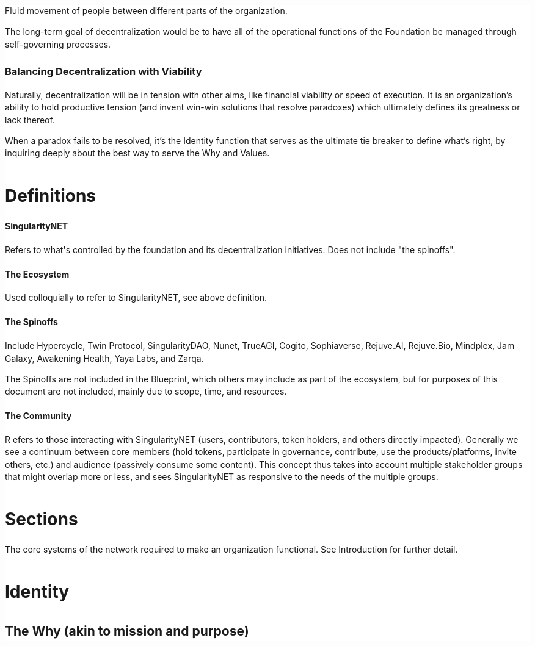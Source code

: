 Fluid movement of people between different parts of the organization.



The long-term goal of decentralization would be to have all of the operational functions of the Foundation be managed through self-governing processes.

### Balancing Decentralization with Viability

Naturally, decentralization will be in tension with other aims, like financial viability or speed of execution. It is an organization’s ability to hold productive tension (and invent win-win solutions that resolve paradoxes) which ultimately defines its greatness or lack thereof.

When a paradox fails to be resolved, it’s the Identity function that serves as the ultimate tie breaker to define what’s right, by inquiring deeply about the best way to serve the Why and Values.

# Definitions

#### SingularityNET

Refers to what's controlled by the foundation and its decentralization initiatives. Does not include "the spinoffs".

#### The Ecosystem

Used colloquially to refer to SingularityNET, see above definition.

#### The Spinoffs

Include Hypercycle, Twin Protocol, SingularityDAO, Nunet, TrueAGI, Cogito, Sophiaverse, Rejuve.AI, Rejuve.Bio, Mindplex, Jam Galaxy, Awakening Health, Yaya Labs, and Zarqa.

The Spinoffs are not included in the Blueprint, which others may include as part of the ecosystem, but for purposes of this document are not included, mainly due to scope, time, and resources.

#### The Community

R efers to those interacting with SingularityNET (users, contributors, token holders, and others directly impacted). Generally we see a continuum between core members (hold tokens, participate in governance, contribute, use the products/platforms, invite others, etc.) and audience (passively consume some content). This concept thus takes into account multiple stakeholder groups that might overlap more or less, and sees SingularityNET as responsive to the needs of the multiple groups.



# Sections

The core systems of the network required to make an organization functional. See Introduction for further detail.

# Identity

## The Why (akin to mission and purpose)
